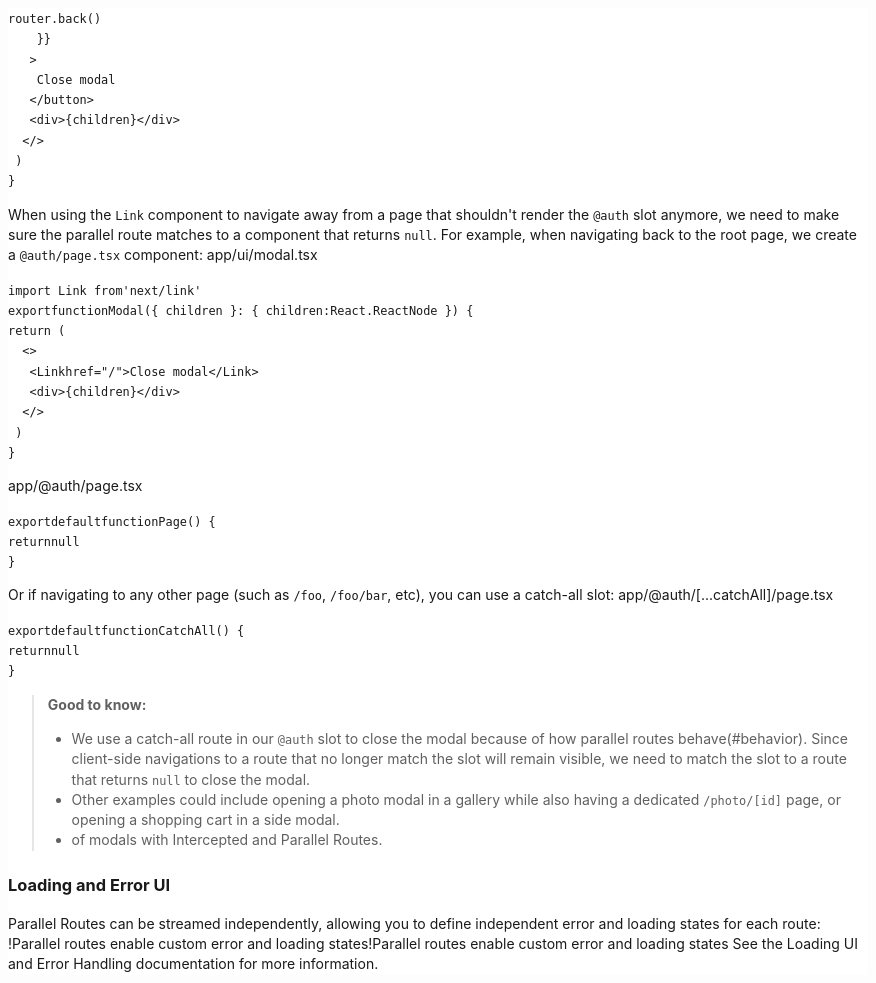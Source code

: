 ```
router.back()
    }}
   >
    Close modal
   </button>
   <div>{children}</div>
  </>
 )
}
```

When using the `Link` component to navigate away from a page that shouldn't render the `@auth` slot anymore, we need to make sure the parallel route matches to a component that returns `null`. For example, when navigating back to the root page, we create a `@auth/page.tsx` component:
app/ui/modal.tsx
```
import Link from'next/link'
exportfunctionModal({ children }: { children:React.ReactNode }) {
return (
  <>
   <Linkhref="/">Close modal</Link>
   <div>{children}</div>
  </>
 )
}
```

app/@auth/page.tsx
```
exportdefaultfunctionPage() {
returnnull
}
```

Or if navigating to any other page (such as `/foo`, `/foo/bar`, etc), you can use a catch-all slot:
app/@auth/[...catchAll]/page.tsx
```
exportdefaultfunctionCatchAll() {
returnnull
}
```

> **Good to know:**
>   * We use a catch-all route in our `@auth` slot to close the modal because of how parallel routes behave(#behavior). Since client-side navigations to a route that no longer match the slot will remain visible, we need to match the slot to a route that returns `null` to close the modal.
>   * Other examples could include opening a photo modal in a gallery while also having a dedicated `/photo/[id]` page, or opening a shopping cart in a side modal.
>   * of modals with Intercepted and Parallel Routes.
> 

### Loading and Error UI
Parallel Routes can be streamed independently, allowing you to define independent error and loading states for each route:
!Parallel routes enable custom error and loading states!Parallel routes enable custom error and loading states
See the Loading UI and Error Handling documentation for more information.
